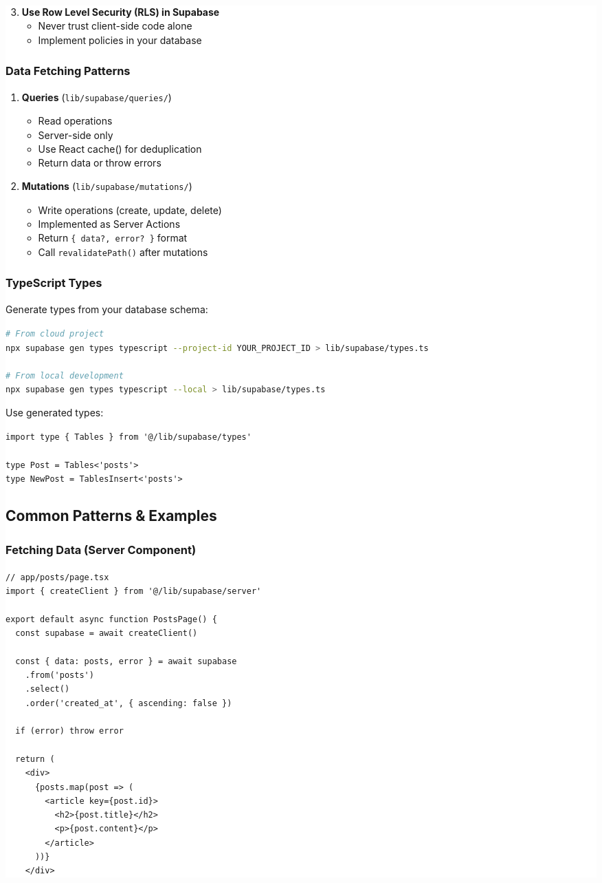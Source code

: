 3. **Use Row Level Security (RLS) in Supabase**
   - Never trust client-side code alone
   - Implement policies in your database

### Data Fetching Patterns

1. **Queries** (`lib/supabase/queries/`)
   - Read operations
   - Server-side only
   - Use React cache() for deduplication
   - Return data or throw errors

2. **Mutations** (`lib/supabase/mutations/`)
   - Write operations (create, update, delete)
   - Implemented as Server Actions
   - Return `{ data?, error? }` format
   - Call `revalidatePath()` after mutations

### TypeScript Types

Generate types from your database schema:

```bash
# From cloud project
npx supabase gen types typescript --project-id YOUR_PROJECT_ID > lib/supabase/types.ts

# From local development
npx supabase gen types typescript --local > lib/supabase/types.ts
```

Use generated types:

```tsx
import type { Tables } from '@/lib/supabase/types'

type Post = Tables<'posts'>
type NewPost = TablesInsert<'posts'>
```

## Common Patterns & Examples

### Fetching Data (Server Component)

```tsx
// app/posts/page.tsx
import { createClient } from '@/lib/supabase/server'

export default async function PostsPage() {
  const supabase = await createClient()

  const { data: posts, error } = await supabase
    .from('posts')
    .select()
    .order('created_at', { ascending: false })

  if (error) throw error

  return (
    <div>
      {posts.map(post => (
        <article key={post.id}>
          <h2>{post.title}</h2>
          <p>{post.content}</p>
        </article>
      ))}
    </div>
```